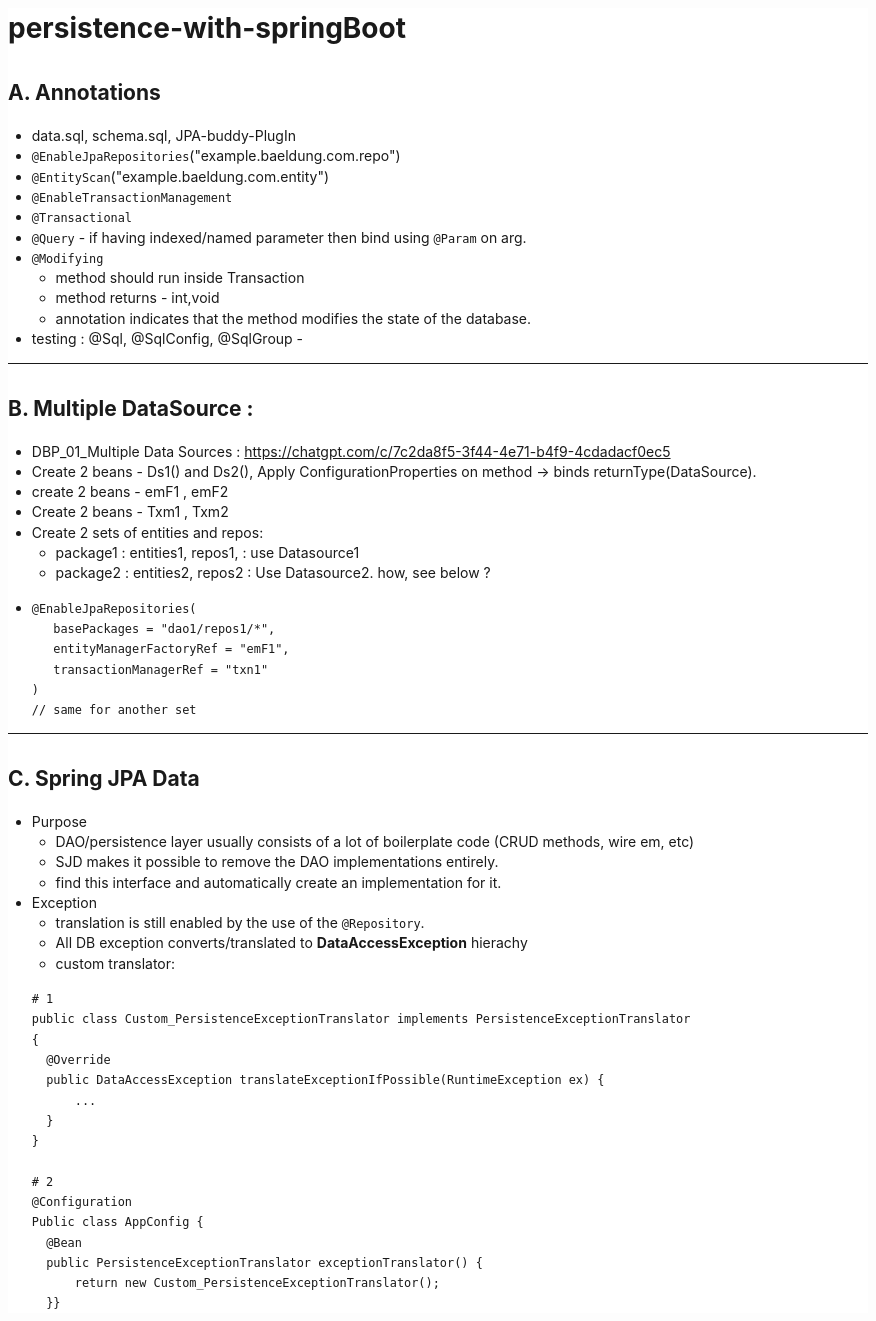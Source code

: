 # persistence-with-springBoot
## A. Annotations
-  data.sql, schema.sql, JPA-buddy-PlugIn
- `@EnableJpaRepositories`("example.baeldung.com.repo")
- `@EntityScan`("example.baeldung.com.entity")
- `@EnableTransactionManagement` 
- `@Transactional`
- `@Query` - if having indexed/named parameter then bind using `@Param` on arg.
- `@Modifying`
  - method should run inside Transaction 
  - method returns - int,void
  - annotation indicates that the method modifies the state of the database.
- testing : @Sql, @SqlConfig, @SqlGroup - 

---
## B. Multiple DataSource : 
  - DBP_01_Multiple Data Sources : https://chatgpt.com/c/7c2da8f5-3f44-4e71-b4f9-4cdadacf0ec5
  - Create 2 beans - Ds1() and Ds2(), Apply ConfigurationProperties on method -> binds returnType(DataSource).
  - create 2 beans - emF1 , emF2
  - Create 2 beans - Txm1 , Txm2
  - Create 2 sets of entities and repos:
    - package1 : entities1, repos1, : use Datasource1 
    - package2 : entities2, repos2  : Use Datasource2. how, see below ?
  - ```
    @EnableJpaRepositories(
       basePackages = "dao1/repos1/*", 
       entityManagerFactoryRef = "emF1", 
       transactionManagerRef = "txn1"
    )
    // same for another set
    ```
---
## C. Spring JPA Data
- Purpose
  - DAO/persistence layer usually consists of a lot of boilerplate code (CRUD methods, wire em, etc)
  - SJD makes it possible to remove the DAO implementations entirely.
  - find this interface and automatically create an implementation for it.
- Exception 
  - translation is still enabled by the use of the `@Repository`.
  - All DB exception converts/translated to **DataAccessException** hierachy
  - custom translator:
  ```
  # 1
  public class Custom_PersistenceExceptionTranslator implements PersistenceExceptionTranslator 
  {
    @Override
    public DataAccessException translateExceptionIfPossible(RuntimeException ex) {
        ...
    }
  }
  
  # 2
  @Configuration
  Public class AppConfig {
    @Bean
    public PersistenceExceptionTranslator exceptionTranslator() {
        return new Custom_PersistenceExceptionTranslator();
    }}
  ```